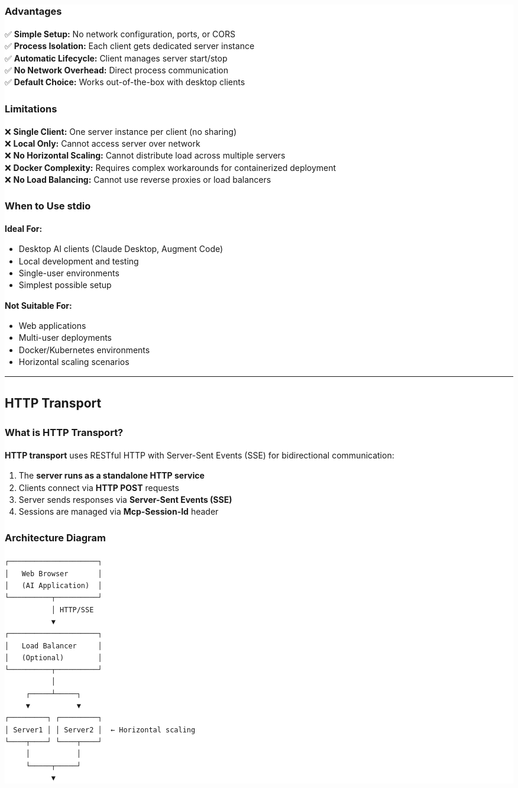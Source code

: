 ### Advantages

✅ **Simple Setup:** No network configuration, ports, or CORS  
✅ **Process Isolation:** Each client gets dedicated server instance  
✅ **Automatic Lifecycle:** Client manages server start/stop  
✅ **No Network Overhead:** Direct process communication  
✅ **Default Choice:** Works out-of-the-box with desktop clients

### Limitations

❌ **Single Client:** One server instance per client (no sharing)  
❌ **Local Only:** Cannot access server over network  
❌ **No Horizontal Scaling:** Cannot distribute load across multiple servers  
❌ **Docker Complexity:** Requires complex workarounds for containerized deployment  
❌ **No Load Balancing:** Cannot use reverse proxies or load balancers

### When to Use stdio

**Ideal For:**
- Desktop AI clients (Claude Desktop, Augment Code)
- Local development and testing
- Single-user environments
- Simplest possible setup

**Not Suitable For:**
- Web applications
- Multi-user deployments
- Docker/Kubernetes environments
- Horizontal scaling scenarios

---

## HTTP Transport

### What is HTTP Transport?

**HTTP transport** uses RESTful HTTP with Server-Sent Events (SSE) for bidirectional communication:
1. The **server runs as a standalone HTTP service**
2. Clients connect via **HTTP POST** requests
3. Server sends responses via **Server-Sent Events (SSE)**
4. Sessions are managed via **Mcp-Session-Id** header

### Architecture Diagram

```
┌─────────────────────┐
│   Web Browser       │
│   (AI Application)  │
└──────────┬──────────┘
           │ HTTP/SSE
           ▼
┌─────────────────────┐
│   Load Balancer     │
│   (Optional)        │
└──────────┬──────────┘
           │
     ┌─────┴─────┐
     ▼           ▼
┌─────────┐ ┌─────────┐
│ Server1 │ │ Server2 │  ← Horizontal scaling
└────┬────┘ └────┬────┘
     │           │
     └─────┬─────┘
           ▼
```